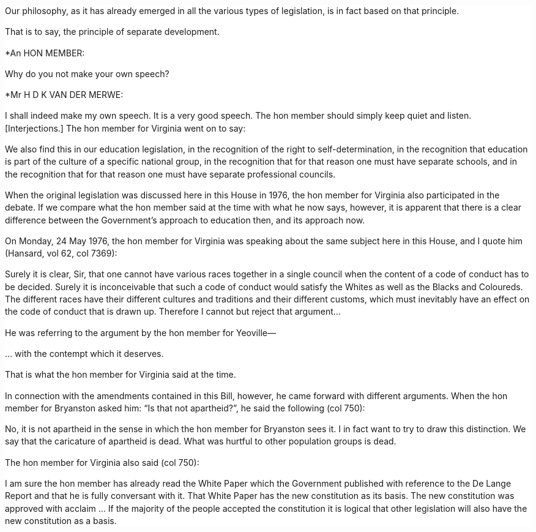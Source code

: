<block name="quote">Our philosophy, as it has already emerged in all the various types of legislation, is in fact based on that principle.</block>

<p>That is to say, the principle of separate development.</p>

</speech>

<speech by="#hon_member">

<from>*An <person refersTo="hansard_za">HON MEMBER</person>:</from>

<p>Why do you not make your own speech?</p>

</speech>

<speech by="#van_der_merwe">

<from>*Mr <person refersTo="hansard_za">H D K VAN DER MERWE</person>:</from>

<p>I shall indeed make my own speech. It is a very good speech. The hon member should simply keep quiet and listen. [Interjections.] The hon member for Virginia went on to say:</p>

<block name="quote">We also find this in our education legislation, in the recognition of the right to self-determination, in the recognition that education is part of the culture of a specific national group, in the recognition that for that reason one must have separate schools, and in the recognition that for that reason one must have separate professional councils.</block>

<p>When the original legislation was discussed here in this House in 1976, the hon member for Virginia also participated in the debate. If we compare what the hon member said at the time with what he now says, however, it is apparent that there is a clear difference between the Government&#x2019;s approach to education then, and its approach now.</p>

<p>On Monday, 24 May 1976, the hon member for Virginia was speaking about the same subject here in this House, and I quote him (Hansard, vol 62, col 7369):</p>

<block name="quote">Surely it is clear, Sir, that one cannot have various races together in a single council when the content of a code of conduct has to be decided. Surely it is inconceivable that such a code of conduct would satisfy the Whites as well as the Blacks and Coloureds. The different races have their different cultures and traditions and their different customs, which must inevitably have an effect on the code of conduct that is drawn up. Therefore I cannot but reject that argument&#x2026;</block>

<p>He was referring to the argument by the hon member for Yeoville&#x2014;</p>

<block name="quote">&#x2026; with the contempt which it deserves.</block>

<p>That is what the hon member for Virginia said at the time.</p>

<p>In connection with the amendments contained in this Bill, however, he came forward with different arguments. When the hon member for Bryanston asked him: &#x201C;Is that not apartheid?&#x201D;, he said the following (col 750):</p>

<block name="quote">No, it is not apartheid in the sense in which the hon member for Bryanston sees it. I in fact want to try to draw this distinction. We say that the caricature of apartheid is dead. What was hurtful to other population groups is dead.</block>

<p>The hon member for Virginia also said (col 750):</p>

<block name="quote">I am sure the hon member has already read the White Paper which the Government published with reference to the De Lange Report and that he is fully conversant with it. That White Paper has the new constitution as its basis. The new constitution <span class="col_865-866" refersTo="page_0463"/>was approved with acclaim &#x2026; If the majority of the people accepted the constitution it is logical that other legislation will also have the new constitution as a basis.</block>
